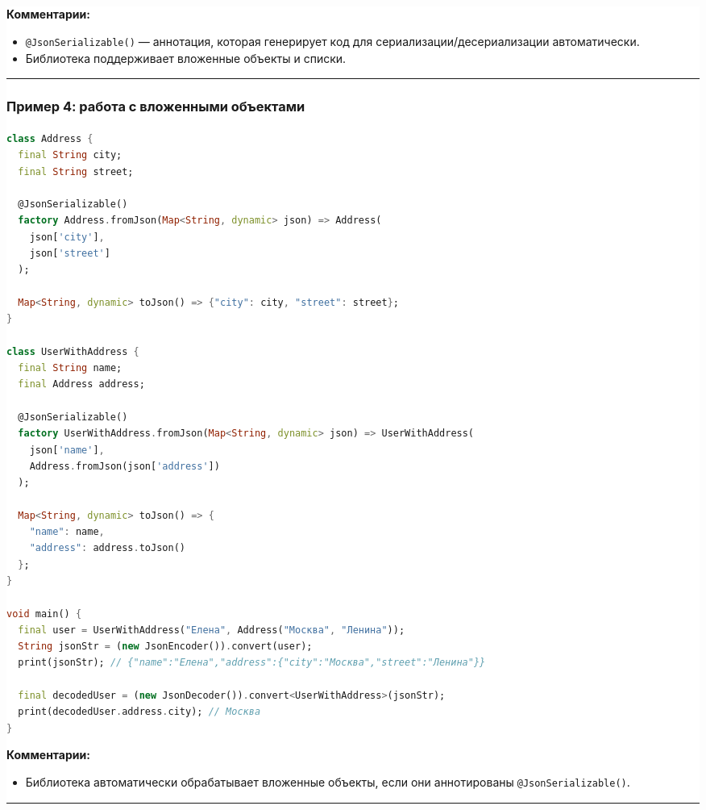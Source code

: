 **Комментарии:**  
- `@JsonSerializable()` — аннотация, которая генерирует код для сериализации/десериализации автоматически.  
- Библиотека поддерживает вложенные объекты и списки.  

---

### Пример 4: работа с вложенными объектами  

```dart
class Address {
  final String city;
  final String street;

  @JsonSerializable()
  factory Address.fromJson(Map<String, dynamic> json) => Address(
    json['city'],
    json['street']
  );

  Map<String, dynamic> toJson() => {"city": city, "street": street};
}

class UserWithAddress {
  final String name;
  final Address address;

  @JsonSerializable()
  factory UserWithAddress.fromJson(Map<String, dynamic> json) => UserWithAddress(
    json['name'],
    Address.fromJson(json['address'])
  );

  Map<String, dynamic> toJson() => {
    "name": name,
    "address": address.toJson()
  };
}

void main() {
  final user = UserWithAddress("Елена", Address("Москва", "Ленина"));
  String jsonStr = (new JsonEncoder()).convert(user);
  print(jsonStr); // {"name":"Елена","address":{"city":"Москва","street":"Ленина"}}

  final decodedUser = (new JsonDecoder()).convert<UserWithAddress>(jsonStr);
  print(decodedUser.address.city); // Москва
}
```

**Комментарии:**  
- Библиотека автоматически обрабатывает вложенные объекты, если они аннотированы `@JsonSerializable()`.  

---